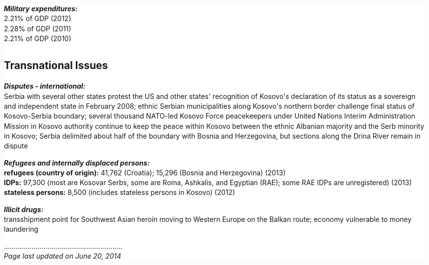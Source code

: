 **_Military expenditures:_**   
2.21% of GDP (2012)   
2.28% of GDP (2011)   
2.21% of GDP (2010)


## Transnational Issues

**_Disputes - international:_**   
Serbia with several other states protest the US and other states' recognition of Kosovo's declaration of its status as a sovereign and independent state in February 2008; ethnic Serbian municipalities along Kosovo's northern border challenge final status of Kosovo-Serbia boundary; several thousand NATO-led Kosovo Force peacekeepers under United Nations Interim Administration Mission in Kosovo authority continue to keep the peace within Kosovo between the ethnic Albanian majority and the Serb minority in Kosovo; Serbia delimited about half of the boundary with Bosnia and Herzegovina, but sections along the Drina River remain in dispute

**_Refugees and internally displaced persons:_**   
**refugees (country of origin):** 41,762 (Croatia); 15,296 (Bosnia and Herzegovina) (2013)   
**IDPs:** 97,300 (most are Kosovar Serbs, some are Roma, Ashkalis, and Egyptian (RAE); some RAE IDPs are unregistered) (2013)   
**stateless persons:** 8,500 (includes stateless persons in Kosovo) (2012)

**_Illicit drugs:_**   
transshipment point for Southwest Asian heroin moving to Western Europe on the Balkan route; economy vulnerable to money laundering


............................................................   
_Page last updated on June 20, 2014_
